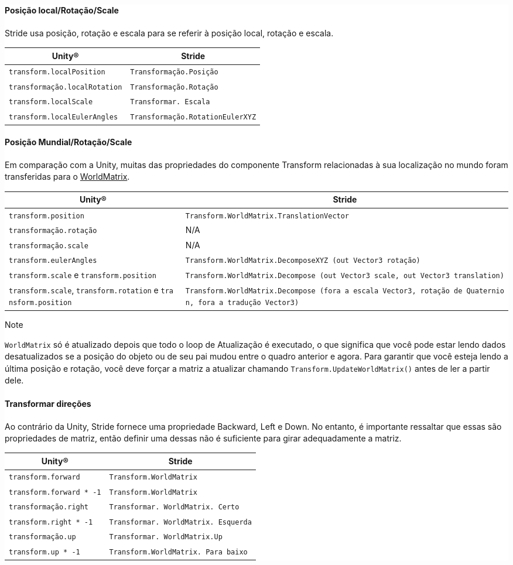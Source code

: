 #### Posição local/Rotação/Scale
Stride usa posição, rotação e escala para se referir à posição local, rotação e escala.

| Unity® | Stride |
|------------------------------|------------------------------|
| `transform.localPosition` | `Transformação.Posição` |
| `transformação.localRotation` | `Transformação.Rotação` |
| `transform.localScale` | `Transformar. Escala` |
| `transform.localEulerAngles` | `Transformação.RotationEulerXYZ` |

#### Posição Mundial/Rotação/Scale
Em comparação com a Unity, muitas das propriedades do componente Transform relacionadas à sua localização no mundo foram transferidas para o [WorldMatrix](xref:Stride.Engine.TransformComponent.WorldMatrix).

| Unity® | Stride |
|-------------------------------------------------------------------|--------------------------------------------------------------------------------------------------------|
| `transform.position` | `Transform.WorldMatrix.TranslationVector` |
| `transformação.rotação` | N/A |
| `transformação.scale` | N/A |
| `transform.eulerAngles` | `Transform.WorldMatrix.DecomposeXYZ (out Vector3 rotação)` |
| `transform.scale` e `transform.position` | `Transform.WorldMatrix.Decompose (out Vector3 scale, out Vector3 translation)` |
| `transform.scale`, `transform.rotation` e `transform.position` | `Transform.WorldMatrix.Decompose (fora a escala Vector3, rotação de Quaternion, fora a tradução Vector3)` |

> [!Note]
> `WorldMatrix` só é atualizado depois que todo o loop de Atualização é executado, o que significa que você pode estar lendo dados desatualizados se a posição do objeto ou de seu pai mudou entre o quadro anterior e agora.
> Para garantir que você esteja lendo a última posição e rotação, você deve forçar a matriz a atualizar chamando `Transform.UpdateWorldMatrix()` antes de ler a partir dele.

#### Transformar direções
Ao contrário da Unity, Stride fornece uma propriedade Backward, Left e Down.
No entanto, é importante ressaltar que essas são propriedades de matriz, então definir uma dessas não é suficiente para girar adequadamente a matriz.

| Unity® | Stride |
|--------------------------|----------------------------------|
| `transform.forward` | `Transform.WorldMatrix` |
| `transform.forward * -1` | `Transform.WorldMatrix` |
| `transformação.right` | `Transformar. WorldMatrix. Certo` |
| `transform.right * -1` | `Transformar. WorldMatrix. Esquerda` |
| `transformação.up` | `Transformar. WorldMatrix.Up` |
| `transform.up * -1` | `Transform.WorldMatrix. Para baixo` |
